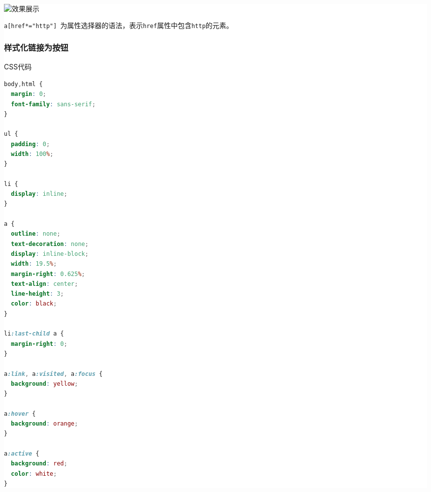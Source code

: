 ![效果展示](https://gitee.com/banqinghe/blog-images/raw/master/CSS%E7%AC%94%E8%AE%B0-2-%E6%A0%B7%E5%BC%8F%E5%8C%96%E5%92%8C%E5%B8%83%E5%B1%80/%E9%93%BE%E6%8E%A5%E5%9B%BE%E6%A0%87.png)

`a[href*="http"] `为属性选择器的语法，表示`href`属性中包含`http`的元素。



### 样式化链接为按钮

CSS代码

```css
body,html {
  margin: 0;
  font-family: sans-serif;
}

ul {
  padding: 0;
  width: 100%;
}

li {
  display: inline;
}

a {
  outline: none;
  text-decoration: none;
  display: inline-block;
  width: 19.5%;
  margin-right: 0.625%;
  text-align: center;
  line-height: 3;
  color: black;
}

li:last-child a {
  margin-right: 0;
}

a:link, a:visited, a:focus {
  background: yellow;
}

a:hover {     
  background: orange;
}

a:active {
  background: red;
  color: white;
}
```
